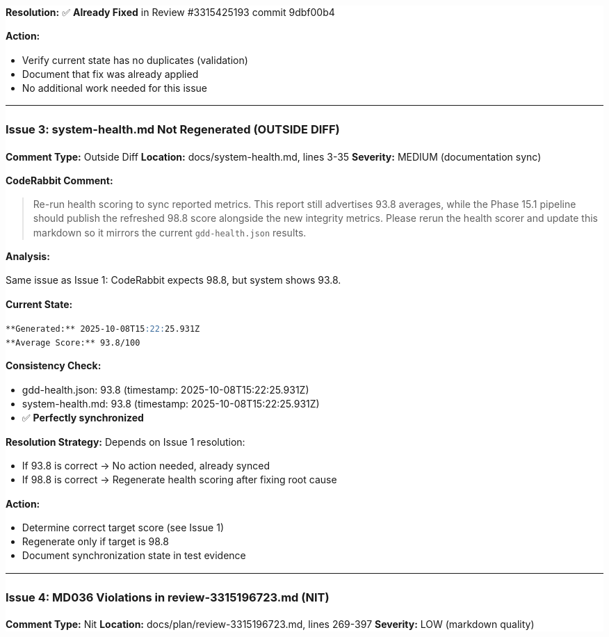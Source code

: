 **Resolution:**
✅ **Already Fixed** in Review #3315425193 commit 9dbf00b4

**Action:**
- Verify current state has no duplicates (validation)
- Document that fix was already applied
- No additional work needed for this issue

---

### Issue 3: system-health.md Not Regenerated (OUTSIDE DIFF)

**Comment Type:** Outside Diff
**Location:** docs/system-health.md, lines 3-35
**Severity:** MEDIUM (documentation sync)

**CodeRabbit Comment:**
> Re-run health scoring to sync reported metrics. This report still advertises 93.8 averages, while the Phase 15.1 pipeline should publish the refreshed 98.8 score alongside the new integrity metrics. Please rerun the health scorer and update this markdown so it mirrors the current `gdd-health.json` results.

**Analysis:**

Same issue as Issue 1: CodeRabbit expects 98.8, but system shows 93.8.

**Current State:**
```markdown
**Generated:** 2025-10-08T15:22:25.931Z
**Average Score:** 93.8/100
```

**Consistency Check:**
- gdd-health.json: 93.8 (timestamp: 2025-10-08T15:22:25.931Z)
- system-health.md: 93.8 (timestamp: 2025-10-08T15:22:25.931Z)
- ✅ **Perfectly synchronized**

**Resolution Strategy:**
Depends on Issue 1 resolution:
- If 93.8 is correct → No action needed, already synced
- If 98.8 is correct → Regenerate health scoring after fixing root cause

**Action:**
- Determine correct target score (see Issue 1)
- Regenerate only if target is 98.8
- Document synchronization state in test evidence

---

### Issue 4: MD036 Violations in review-3315196723.md (NIT)

**Comment Type:** Nit
**Location:** docs/plan/review-3315196723.md, lines 269-397
**Severity:** LOW (markdown quality)
